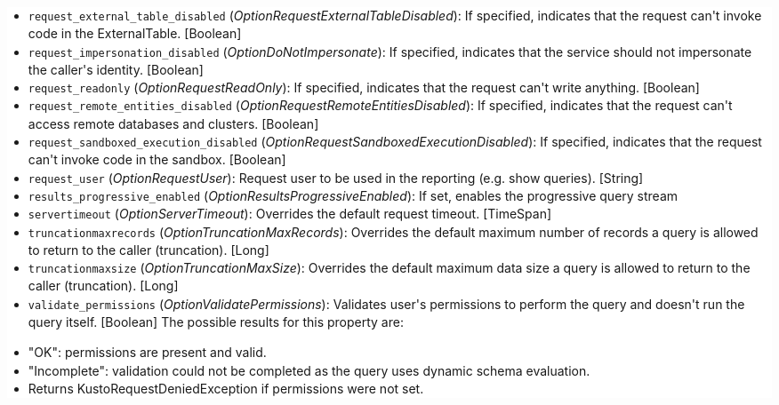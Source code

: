 * `request_external_table_disabled` (*OptionRequestExternalTableDisabled*):  If specified, indicates that the request can't invoke code in the ExternalTable. [Boolean]
* `request_impersonation_disabled` (*OptionDoNotImpersonate*): If specified, indicates that the service should not impersonate the caller's identity. [Boolean]
* `request_readonly` (*OptionRequestReadOnly*): If specified, indicates that the request can't write anything. [Boolean]
* `request_remote_entities_disabled` (*OptionRequestRemoteEntitiesDisabled*): If specified, indicates that the request can't access remote databases and clusters. [Boolean]
* `request_sandboxed_execution_disabled` (*OptionRequestSandboxedExecutionDisabled*): If specified, indicates that the request can't invoke code in the sandbox. [Boolean]
* `request_user` (*OptionRequestUser*): Request user to be used in the reporting (e.g. show queries). [String]
* `results_progressive_enabled` (*OptionResultsProgressiveEnabled*): If set, enables the progressive query stream
* `servertimeout` (*OptionServerTimeout*): Overrides the default request timeout. [TimeSpan]
* `truncationmaxrecords` (*OptionTruncationMaxRecords*): Overrides the default maximum number of records a query is allowed to return to the caller (truncation). [Long]
* `truncationmaxsize` (*OptionTruncationMaxSize*): Overrides the default maximum data size a query is allowed to return to the caller (truncation). [Long]
* `validate_permissions` (*OptionValidatePermissions*): Validates user's permissions to perform the query and doesn't run the query itself. [Boolean]
The possible results for this property are:
- "OK": permissions are present and valid.
- "Incomplete": validation could not be completed as the query uses dynamic schema evaluation.
- Returns KustoRequestDeniedException if permissions were not set.
